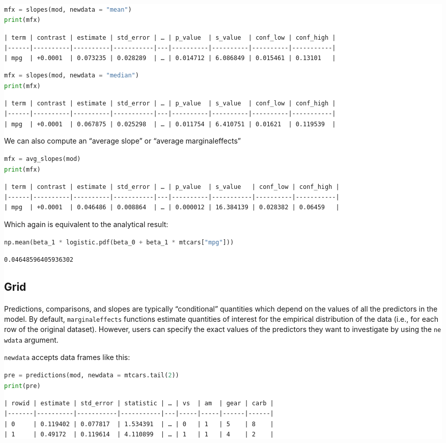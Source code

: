 ``` python
mfx = slopes(mod, newdata = "mean")
print(mfx)
```

    | term | contrast | estimate | std_error | … | p_value  | s_value  | conf_low | conf_high |
    |------|----------|----------|-----------|---|----------|----------|----------|-----------|
    | mpg  | +0.0001  | 0.073235 | 0.028289  | … | 0.014712 | 6.086849 | 0.015461 | 0.13101   |

``` python
mfx = slopes(mod, newdata = "median")
print(mfx)
```

    | term | contrast | estimate | std_error | … | p_value  | s_value  | conf_low | conf_high |
    |------|----------|----------|-----------|---|----------|----------|----------|-----------|
    | mpg  | +0.0001  | 0.067875 | 0.025298  | … | 0.011754 | 6.410751 | 0.01621  | 0.119539  |

We can also compute an “average slope” or “average marginaleffects”

``` python
mfx = avg_slopes(mod)
print(mfx)
```

    | term | contrast | estimate | std_error | … | p_value  | s_value   | conf_low | conf_high |
    |------|----------|----------|-----------|---|----------|-----------|----------|-----------|
    | mpg  | +0.0001  | 0.046486 | 0.008864  | … | 0.000012 | 16.384139 | 0.028382 | 0.06459   |

Which again is equivalent to the analytical result:

``` python
np.mean(beta_1 * logistic.pdf(beta_0 + beta_1 * mtcars["mpg"]))
```

    0.04648596405936302

## Grid

Predictions, comparisons, and slopes are typically “conditional”
quantities which depend on the values of all the predictors in the
model. By default, `marginaleffects` functions estimate quantities of
interest for the empirical distribution of the data (i.e., for each row
of the original dataset). However, users can specify the exact values of
the predictors they want to investigate by using the `newdata` argument.

`newdata` accepts data frames like this:

``` python
pre = predictions(mod, newdata = mtcars.tail(2))
print(pre)
```

    | rowid | estimate | std_error | statistic | … | vs  | am  | gear | carb |
    |-------|----------|-----------|-----------|---|-----|-----|------|------|
    | 0     | 0.119402 | 0.077817  | 1.534391  | … | 0   | 1   | 5    | 8    |
    | 1     | 0.49172  | 0.119614  | 4.110899  | … | 1   | 1   | 4    | 2    |
